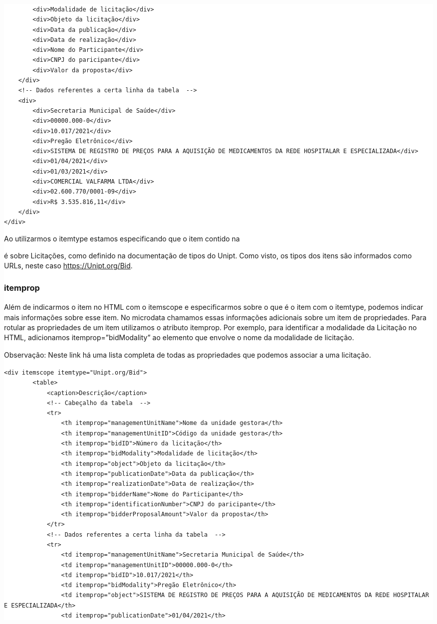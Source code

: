 ```
        <div>Modalidade de licitação</div>
        <div>Objeto da licitação</div>
        <div>Data da publicação</div>
        <div>Data de realização</div>
        <div>Nome do Participante</div>
        <div>CNPJ do paricipante</div>
        <div>Valor da proposta</div>
    </div>
    <!-- Dados referentes a certa linha da tabela  -->
    <div>
        <div>Secretaria Municipal de Saúde</div>
        <div>00000.000-0</div>
        <div>10.017/2021</div>
        <div>Pregão Eletrônico</div>
        <div>SISTEMA DE REGISTRO DE PREÇOS PARA A AQUISIÇÃO DE MEDICAMENTOS DA REDE HOSPITALAR E ESPECIALIZADA</div>
        <div>01/04/2021</div>
        <div>01/03/2021</div>
        <div>COMERCIAL VALFARMA LTDA</div>
        <div>02.600.770/0001-09</div>
        <div>R$ 3.535.816,11</div>
    </div>
</div>
```

Ao utilizarmos o itemtype estamos especificando que o item contido na <div> é sobre Licitações, como definido na documentação de tipos do Unipt. Como visto, os tipos dos itens são informados como URLs, neste caso https://Unipt.org/Bid.
### itemprop
Além de indicarmos o item no HTML com o itemscope e especificarmos sobre o que é o item com o itemtype, podemos indicar mais informações sobre esse item. No microdata chamamos essas informações adicionais sobre um item de propriedades. Para rotular as propriedades de um item utilizamos o atributo itemprop. Por exemplo, para identificar a modalidade da Licitação no HTML, adicionamos itemprop=”bidModality” ao elemento que envolve o nome da modalidade de licitação.

Observação: Neste link há uma lista completa de todas as propriedades que podemos associar a uma licitação.

```
<div itemscope itemtype="Unipt.org/Bid">
        <table>
            <caption>Descrição</caption>
            <!-- Cabeçalho da tabela  -->
            <tr>
                <th itemprop="managementUnitName">Nome da unidade gestora</th>
                <th itemprop="managementUnitID">Código da unidade gestora</th>
                <th itemprop="bidID">Número da licitação</th>
                <th itemprop="bidModality">Modalidade de licitação</th>
                <th itemprop="object">Objeto da licitação</th>
                <th itemprop="publicationDate">Data da publicação</th>
                <th itemprop="realizationDate">Data de realização</th>
                <th itemprop="bidderName">Nome do Participante</th>
                <th itemprop="identificationNumber">CNPJ do paricipante</th>
                <th itemprop="bidderProposalAmount">Valor da proposta</th>
            </tr>
            <!-- Dados referentes a certa linha da tabela  -->
            <tr>
                <td itemprop="managementUnitName">Secretaria Municipal de Saúde</th>
                <td itemprop="managementUnitID">00000.000-0</th>
                <td itemprop="bidID">10.017/2021</th>
                <td itemprop="bidModality">Pregão Eletrônico</th>
                <td itemprop="object">SISTEMA DE REGISTRO DE PREÇOS PARA A AQUISIÇÃO DE MEDICAMENTOS DA REDE HOSPITALAR E ESPECIALIZADA</th>
                <td itemprop="publicationDate">01/04/2021</th>
```